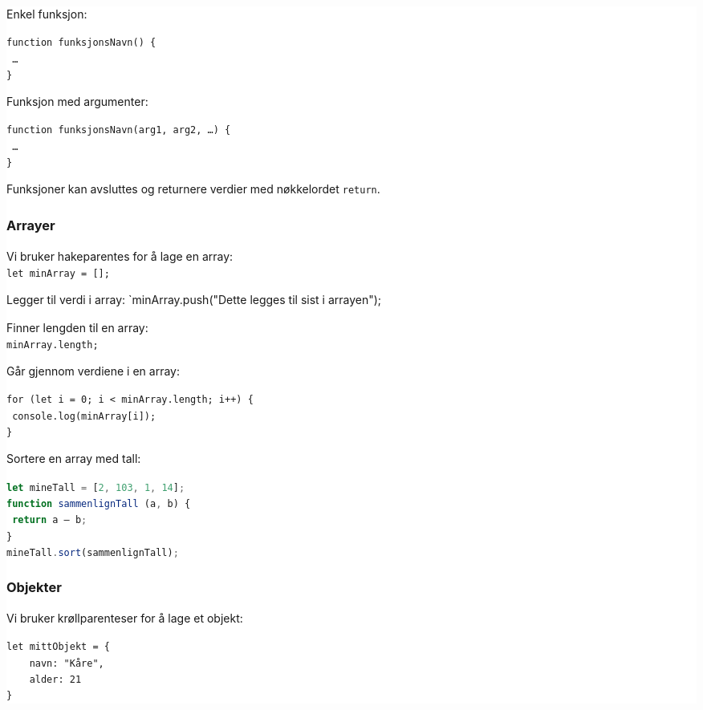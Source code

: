 Enkel funksjon:  

```
function funksjonsNavn() {
 …
}
```

Funksjon med argumenter:

```
function funksjonsNavn(arg1, arg2, …) {
 …
}
```

Funksjoner kan avsluttes og returnere verdier med nøkkelordet `return`.

### Arrayer

Vi bruker hakeparentes for å lage en array:  
`let minArray = [];`

Legger til verdi i array:
`minArray.push("Dette legges til sist i arrayen");

Finner lengden til en array:  
`
minArray.length;
`  

Går gjennom verdiene i en array:

```
for (let i = 0; i < minArray.length; i++) {
 console.log(minArray[i]);
}
```

Sortere en array med tall:

```javascript
let mineTall = [2, 103, 1, 14];
function sammenlignTall (a, b) {
 return a – b;
}
mineTall.sort(sammenlignTall);
```

### Objekter

Vi bruker krøllparenteser for å lage et objekt:

```
let mittObjekt = {
    navn: "Kåre",
    alder: 21
}
```
